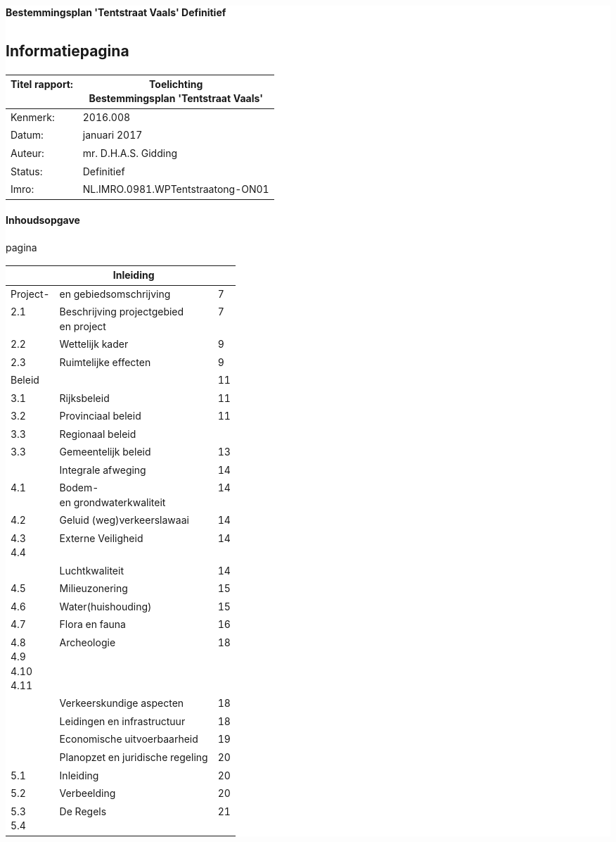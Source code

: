 **Bestemmingsplan 'Tentstraat Vaals' Definitief**

## **Informatiepagina**

| Titel rapport: | Toelichting<br>Bestemmingsplan 'Tentstraat Vaals' |
|----------------|---------------------------------------------------|
| Kenmerk:       | 2016.008                                          |
| Datum:         | januari 2017                                      |
| Auteur:        | mr. D.H.A.S. Gidding                              |
| Status:        | Definitief                                        |
| Imro:          | NL.IMRO.0981.WPTentstraatong-ON01                 |

#### **Inhoudsopgave**

pagina

|                            | Inleiding                                |    |
|----------------------------|------------------------------------------|----|
| Project-                   | en gebiedsomschrijving                   | 7  |
| 2.1                        | Beschrijving projectgebied<br>en project | 7  |
| 2.2                        | Wettelijk kader                          | 9  |
| 2.3                        | Ruimtelijke effecten                     | 9  |
| Beleid                     |                                          | 11 |
| 3.1                        | Rijksbeleid                              | 11 |
| 3.2                        | Provinciaal beleid                       | 11 |
| 3.3                        | Regionaal beleid                         |    |
| 3.3                        | Gemeentelijk beleid                      | 13 |
|                            | Integrale afweging                       | 14 |
| 4.1                        | Bodem-<br>en grondwaterkwaliteit         | 14 |
| 4.2                        | Geluid (weg)verkeerslawaai               | 14 |
| 4.3<br>4.4                 | Externe Veiligheid                       | 14 |
|                            | Luchtkwaliteit                           | 14 |
| 4.5                        | Milieuzonering                           | 15 |
| 4.6                        | Water(huishouding)                       | 15 |
| 4.7                        | Flora en fauna                           | 16 |
| 4.8<br>4.9<br>4.10<br>4.11 | Archeologie                              | 18 |
|                            | Verkeerskundige aspecten                 | 18 |
|                            | Leidingen en infrastructuur              | 18 |
|                            | Economische uitvoerbaarheid              | 19 |
|                            | Planopzet en juridische regeling         | 20 |
| 5.1                        | Inleiding                                | 20 |
| 5.2                        | Verbeelding                              | 20 |
| 5.3<br>5.4                 | De Regels                                | 21 |